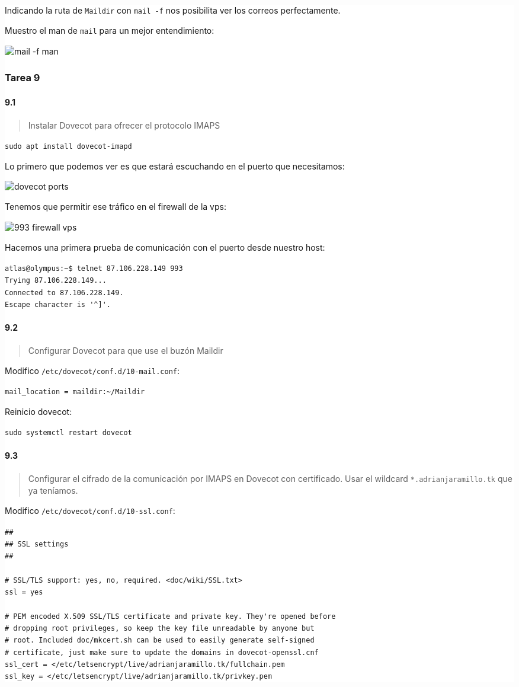 Indicando la ruta de `Maildir` con `mail -f` nos posibilita ver los correos perfectamente.

Muestro el man de `mail` para un mejor entendimiento:

![mail -f man](https://i.imgur.com/95YeS20.png)

### Tarea 9

#### 9.1

> Instalar Dovecot para ofrecer el protocolo IMAPS

```console
sudo apt install dovecot-imapd
```

Lo primero que podemos ver es que estará escuchando en el puerto que necesitamos:

![dovecot ports](https://i.imgur.com/XOEPZJ5.png)

Tenemos que permitir ese tráfico en el firewall de la vps:

![993 firewall vps](https://i.imgur.com/Y9siAwo.png)

Hacemos una primera prueba de comunicación con el puerto desde nuestro host:

```console
atlas@olympus:~$ telnet 87.106.228.149 993
Trying 87.106.228.149...
Connected to 87.106.228.149.
Escape character is '^]'.

```

#### 9.2

> Configurar Dovecot para que use el buzón Maildir

Modifico `/etc/dovecot/conf.d/10-mail.conf`:

```console
mail_location = maildir:~/Maildir
```

Reinicio dovecot:

```console
sudo systemctl restart dovecot
```

#### 9.3

> Configurar el cifrado de la comunicación por IMAPS en Dovecot con certificado. Usar el wildcard `*.adrianjaramillo.tk` que ya teníamos.

Modifico `/etc/dovecot/conf.d/10-ssl.conf`:

```console
##
## SSL settings
##

# SSL/TLS support: yes, no, required. <doc/wiki/SSL.txt>
ssl = yes

# PEM encoded X.509 SSL/TLS certificate and private key. They're opened before
# dropping root privileges, so keep the key file unreadable by anyone but
# root. Included doc/mkcert.sh can be used to easily generate self-signed
# certificate, just make sure to update the domains in dovecot-openssl.cnf
ssl_cert = </etc/letsencrypt/live/adrianjaramillo.tk/fullchain.pem
ssl_key = </etc/letsencrypt/live/adrianjaramillo.tk/privkey.pem
```
